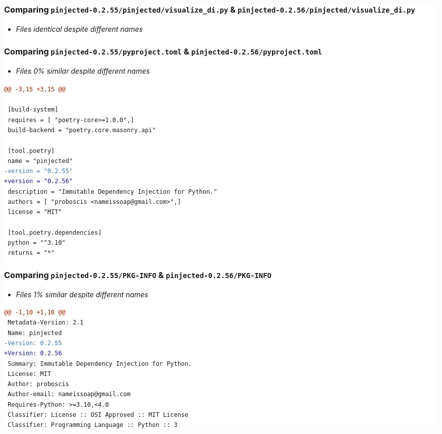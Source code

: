 ### Comparing `pinjected-0.2.55/pinjected/visualize_di.py` & `pinjected-0.2.56/pinjected/visualize_di.py`

 * *Files identical despite different names*

### Comparing `pinjected-0.2.55/pyproject.toml` & `pinjected-0.2.56/pyproject.toml`

 * *Files 0% similar despite different names*

```diff
@@ -3,15 +3,15 @@
 
 [build-system]
 requires = [ "poetry-core>=1.0.0",]
 build-backend = "poetry.core.masonry.api"
 
 [tool.poetry]
 name = "pinjected"
-version = "0.2.55"
+version = "0.2.56"
 description = "Immutable Dependency Injection for Python."
 authors = [ "proboscis <nameissoap@gmail.com>",]
 license = "MIT"
 
 [tool.poetry.dependencies]
 python = "^3.10"
 returns = "*"
```

### Comparing `pinjected-0.2.55/PKG-INFO` & `pinjected-0.2.56/PKG-INFO`

 * *Files 1% similar despite different names*

```diff
@@ -1,10 +1,10 @@
 Metadata-Version: 2.1
 Name: pinjected
-Version: 0.2.55
+Version: 0.2.56
 Summary: Immutable Dependency Injection for Python.
 License: MIT
 Author: proboscis
 Author-email: nameissoap@gmail.com
 Requires-Python: >=3.10,<4.0
 Classifier: License :: OSI Approved :: MIT License
 Classifier: Programming Language :: Python :: 3
```

